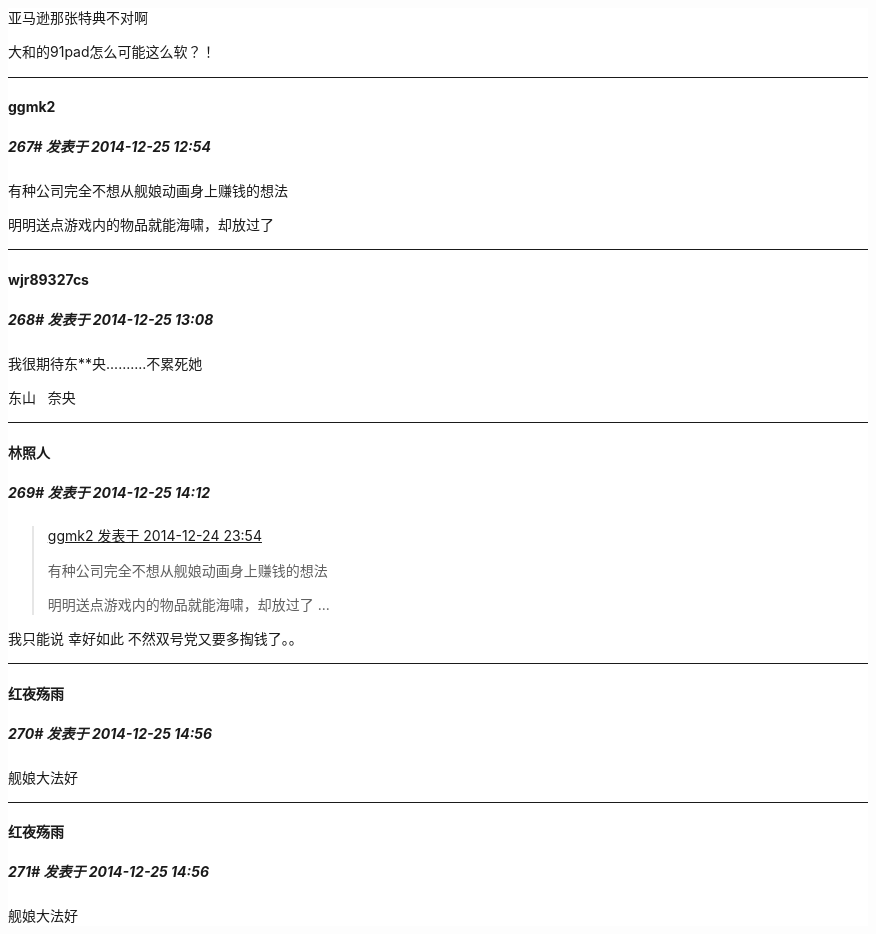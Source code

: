 
亚马逊那张特典不对啊

大和的91pad怎么可能这么软？！


-----

####  ggmk2  
##### 267#       发表于 2014-12-25 12:54


有种公司完全不想从舰娘动画身上赚钱的想法

明明送点游戏内的物品就能海啸，却放过了


-----

####  wjr89327cs  
##### 268#       发表于 2014-12-25 13:08


我很期待东**央..........不累死她


东山   奈央


-----

####  林照人  
##### 269#       发表于 2014-12-25 14:12


<blockquote><a href="httphttps://bbs.saraba1st.com/2b/forum.php?mod=redirect&amp;goto=findpost&amp;pid=27597540&amp;ptid=1009008" target="_blank">ggmk2 发表于 2014-12-24 23:54</a>

有种公司完全不想从舰娘动画身上赚钱的想法

明明送点游戏内的物品就能海啸，却放过了 ...</blockquote>
我只能说 幸好如此 不然双号党又要多掏钱了。。


-----

####  红夜殇雨  
##### 270#       发表于 2014-12-25 14:56


舰娘大法好


-----

####  红夜殇雨  
##### 271#       发表于 2014-12-25 14:56


舰娘大法好
